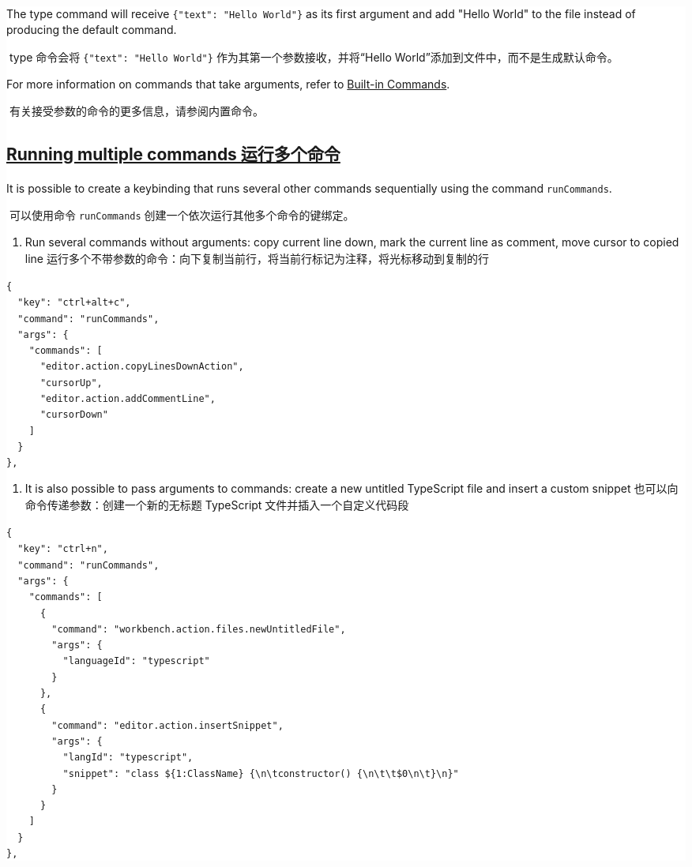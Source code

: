 The type command will receive `{"text": "Hello World"}` as its first argument and add "Hello World" to the file instead of producing the default command.

​​	type 命令会将 `{"text": "Hello World"}` 作为其第一个参数接收，并将“Hello World”添加到文件中，而不是生成默认命令。

For more information on commands that take arguments, refer to [Built-in Commands](https://code.visualstudio.com/api/references/commands).

​​	有关接受参数的命令的更多信息，请参阅内置命令。

## [Running multiple commands 运行多个命令](https://code.visualstudio.com/docs/getstarted/keybindings#_running-multiple-commands)

It is possible to create a keybinding that runs several other commands sequentially using the command `runCommands`.

​​	可以使用命令 `runCommands` 创建一个依次运行其他多个命令的键绑定。

1. Run several commands without arguments: copy current line down, mark the current line as comment, move cursor to copied line
   运行多个不带参数的命令：向下复制当前行，将当前行标记为注释，将光标移动到复制的行

```
{
  "key": "ctrl+alt+c",
  "command": "runCommands",
  "args": {
    "commands": [
      "editor.action.copyLinesDownAction",
      "cursorUp",
      "editor.action.addCommentLine",
      "cursorDown"
    ]
  }
},
```

1. It is also possible to pass arguments to commands: create a new untitled TypeScript file and insert a custom snippet
   也可以向命令传递参数：创建一个新的无标题 TypeScript 文件并插入一个自定义代码段

```
{
  "key": "ctrl+n",
  "command": "runCommands",
  "args": {
    "commands": [
      {
        "command": "workbench.action.files.newUntitledFile",
        "args": {
          "languageId": "typescript"
        }
      },
      {
        "command": "editor.action.insertSnippet",
        "args": {
          "langId": "typescript",
          "snippet": "class ${1:ClassName} {\n\tconstructor() {\n\t\t$0\n\t}\n}"
        }
      }
    ]
  }
},
```
